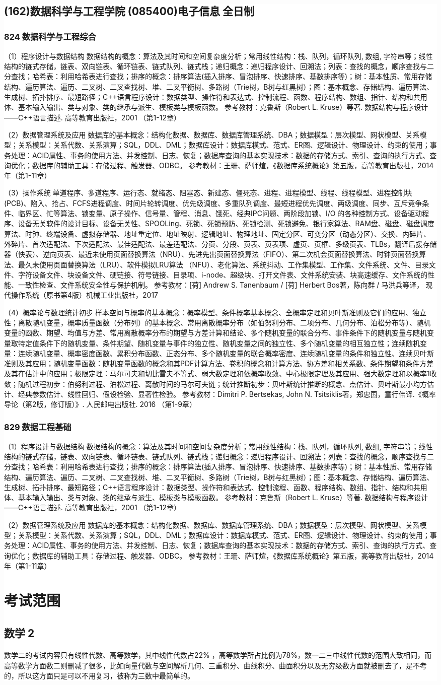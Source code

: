 

## (162)数据科学与工程学院 (085400)电子信息 全日制

### 824 数据科学与工程综合

（1）程序设计与数据结构 数据结构的概念：算法及其时间和空间复杂度分析；常用线性结构：栈、队列，循环队列, 数组, 字符串等；线性结构的链式存储，链表、双向链表、循环链表、链式队列、链式栈；递归概念：递归程序设计、回溯法；列表：查找的概念，顺序查找与二分查找；哈希表：利用哈希表进行查找；排序的概念：排序算法(插入排序、冒泡排序、快速排序、基数排序等)；树：基本性质、常用存储结构、遍历算法、遍历、二叉树、二叉查找树、堆、二叉平衡树、多路树（Trie树，B树与红黑树）；图：基本概念、存储结构、遍历算法、生成树、拓扑排序、最短路径；C++语言程序设计：数据类型、操作符和表达式、控制流程、函数、程序结构、数组、指针、结构和共用体、基本输入输出、类与对象、类的继承与派生、模板类与模板函数。 参考教材：克鲁斯（Robert L. Kruse）等著. 数据结构与程序设计——C++语言描述. 高等教育出版社，2001 （第1-12章） 

（2）数据管理系统及应用 数据库的基本概念：结构化数据、数据库、数据库管理系统、DBA；数据模型：层次模型、网状模型、关系模型；关系模型：关系代数、关系演算；SQL，DDL、DML；数据库设计：数据库模式、范式、ER图、逻辑设计、物理设计、约束的使用；事务处理：ACID属性、事务的使用方法、并发控制、日志、恢复；数据库查询的基本实现技术：数据的存储方式、索引、查询的执行方式、查询优化；数据库的辅助工具：存储过程、触发器、ODBC。 参考教材：王珊、萨师煊，《数据库系统概论》第五版，高等教育出版社，2014年（第1-11章） 

（3）操作系统 单道程序、多道程序、运行态、就绪态、阻塞态、新建态、僵死态、进程、进程模型、线程、线程模型、进程控制块 (PCB)、陷入、抢占、FCFS进程调度、时间片轮转调度、优先级调度、多重队列调度、最短进程优先调度、两级调度、同步、互斥竞争条件、临界区、忙等算法、锁变量、原子操作、信号量、管程、消息、饿死、经典IPC问题、两阶段加锁、I/O 的各种控制方式、设备驱动程序、设备无关软件的设计目标、设备无关性、SPOOLing、死锁、死锁预防、死锁检测、死锁避免、银行家算法、RAM盘、磁盘、磁盘调度算法、时钟、终端设备、虚拟存储器、地址重定位、地址映射、逻辑地址、物理地址、固定分区、可变分区（动态分区）、交换、内碎片、外碎片、首次适配法、下次适配法、最佳适配法、最差适配法、分页、分段、页表、页表项、虚页、页框、多级页表、TLBs，翻译后援存储器（快表）、逆向页表、最近未使用页面替换算法（NRU）、先进先出页面替换算法（FIFO）、第二次机会页面替换算法、时钟页面替换算法、最久未使用页面替换算法（LRU）、软件模拟LRU算法 （NFU）、老化算法、系统抖动、工作集模型、工作集、文件系统、文件、目录文件、字符设备文件、块设备文件、硬链接、符号链接、目录项、i-node、超级块、打开文件表、文件系统安装、块高速缓存、文件系统的性能、一致性检查、文件系统安全性与保护机制。 参考教材：[荷] Andrew S. Tanenbaum / [荷] Herbert Bos著，陈向群 / 马洪兵等译， 现代操作系统（原书第4版）机械工业出版社，2017 

（4）概率论与数理统计初步 样本空间与概率的基本概念：概率模型、条件概率基本概念、全概率定理和贝叶斯准则及它们的应用、独立性；离散随机变量，概率质量函数（分布列）的基本概念、常用离散概率分布（如伯努利分布、二项分布、几何分布、泊松分布等）、随机变量的函数、期望、均值与方差、常用离散概率分布的期望与方差计算和结论、多个随机变量的联合分布、事件条件下的随机变量与随机变量取特定值条件下的随机变量、条件期望、随机变量与事件的独立性、随机变量之间的独立性、多个随机变量的相互独立性；连续随机变量：连续随机变量、概率密度函数、累积分布函数、正态分布、多个随机变量的联合概率密度、连续随机变量的条件和独立性、连续贝叶斯准则及其应用；随机变量函数：随机变量函数的概念和其PDF计算方法、卷积的概念和计算方法、协方差和相关系数、条件期望和条件方差及其在估计中的应用；极限定理：马尔可夫和切比雪夫不等式、弱大数定理和依概率收敛、中心极限定理及其应用、强大数定理和以概率1收敛；随机过程初步：伯努利过程、泊松过程、离散时间的马尔可夫链；统计推断初步：贝叶斯统计推断的概念、点估计、贝叶斯最小均方估计、经典参数估计、线性回归、假设检验、显著性检验。 参考教材：Dimitri P. Bertsekas, John N. Tsitsiklis著，郑忠国，童行伟译.《概率导论（第2版，修订版）》. 人民邮电出版社. 2016 （第1-9章）

### 829 数据工程基础

（1）程序设计与数据结构 数据结构的概念：算法及其时间和空间复杂度分析；常用线性结构：栈、队列，循环队列, 数组, 字符串等；线性结构的链式存储，链表、双向链表、循环链表、链式队列、链式栈；递归概念：递归程序设计、回溯法；列表：查找的概念，顺序查找与二分查找；哈希表：利用哈希表进行查找；排序的概念：排序算法(插入排序、冒泡排序、快速排序、基数排序等)；树：基本性质、常用存储结构、遍历算法、遍历、二叉树、二叉查找树、堆、二叉平衡树、多路树（Trie树，B树与红黑树）；图：基本概念、存储结构、遍历算法、生成树、拓扑排序、最短路径；C++语言程序设计：数据类型、操作符和表达式、控制流程、函数、程序结构、数组、指针、结构和共用体、基本输入输出、类与对象、类的继承与派生、模板类与模板函数。 参考教材：克鲁斯（Robert L. Kruse）等著. 数据结构与程序设计——C++语言描述. 高等教育出版社，2001 （第1-12章） 

（2）数据管理系统及应用 数据库的基本概念：结构化数据、数据库、数据库管理系统、DBA；数据模型：层次模型、网状模型、关系模型；关系模型：关系代数、关系演算；SQL，DDL、DML；数据库设计：数据库模式、范式、ER图、逻辑设计、物理设计、约束的使用；事务处理：ACID属性、事务的使用方法、并发控制、日志、恢复；数据库查询的基本实现技术：数据的存储方式、索引、查询的执行方式、查询优化；数据库的辅助工具：存储过程、触发器、ODBC。 参考教材：王珊、萨师煊，《数据库系统概论》第五版，高等教育出版社，2014年（第1-11章）

# 考试范围

## 数学 2

数学二的考试内容只有线性代数、高等数学，其中线性代数占22% ，高等数学所占比例为78%，数一二三中线性代数的范围大致相同，而高等数学方面数二则删减了很多，比如向量代数与空间解析几何、三重积分、曲线积分、曲面积分以及无穷级数方面就被删去了，是不考的，所以这方面只是可以不用复习，被称为三数中最简单的。


